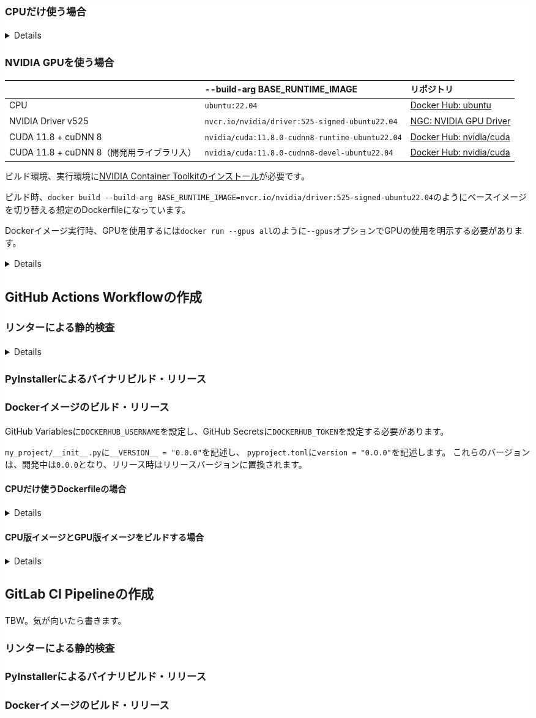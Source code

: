 ### CPUだけ使う場合

<details></details>

### NVIDIA GPUを使う場合

||--build-arg BASE_RUNTIME_IMAGE|リポジトリ|
|:--|:--|:--|
|CPU|`ubuntu:22.04`|[Docker Hub: ubuntu](https://hub.docker.com/_/ubuntu)|
|NVIDIA Driver v525|`nvcr.io/nvidia/driver:525-signed-ubuntu22.04`|[NGC: NVIDIA GPU Driver](https://catalog.ngc.nvidia.com/orgs/nvidia/containers/driver)|
|CUDA 11.8 + cuDNN 8|`nvidia/cuda:11.8.0-cudnn8-runtime-ubuntu22.04`|[Docker Hub: nvidia/cuda](https://hub.docker.com/r/nvidia/cuda)|
|CUDA 11.8 + cuDNN 8（開発用ライブラリ入）|`nvidia/cuda:11.8.0-cudnn8-devel-ubuntu22.04`|[Docker Hub: nvidia/cuda](https://hub.docker.com/r/nvidia/cuda)|

ビルド環境、実行環境に[NVIDIA Container Toolkitのインストール](https://docs.nvidia.com/datacenter/cloud-native/container-toolkit/latest/install-guide.html)が必要です。

ビルド時、`docker build --build-arg BASE_RUNTIME_IMAGE=nvcr.io/nvidia/driver:525-signed-ubuntu22.04`のようにベースイメージを切り替える想定のDockerfileになっています。

Dockerイメージ実行時、GPUを使用するには`docker run --gpus all`のように`--gpus`オプションでGPUの使用を明示する必要があります。

<details></details>

## GitHub Actions Workflowの作成

### リンターによる静的検査

<details></details>

### PyInstallerによるバイナリビルド・リリース

### Dockerイメージのビルド・リリース

GitHub Variablesに`DOCKERHUB_USERNAME`を設定し、GitHub Secretsに`DOCKERHUB_TOKEN`を設定する必要があります。

`my_project/__init__.py`に`__VERSION__ = "0.0.0"`を記述し、
`pyproject.toml`に`version = "0.0.0"`を記述します。
これらのバージョンは、開発中は`0.0.0`となり、リリース時はリリースバージョンに置換されます。

#### CPUだけ使うDockerfileの場合

<details></details>

#### CPU版イメージとGPU版イメージをビルドする場合

<details></details>

## GitLab CI Pipelineの作成

TBW。気が向いたら書きます。

### リンターによる静的検査

### PyInstallerによるバイナリビルド・リリース

### Dockerイメージのビルド・リリース
